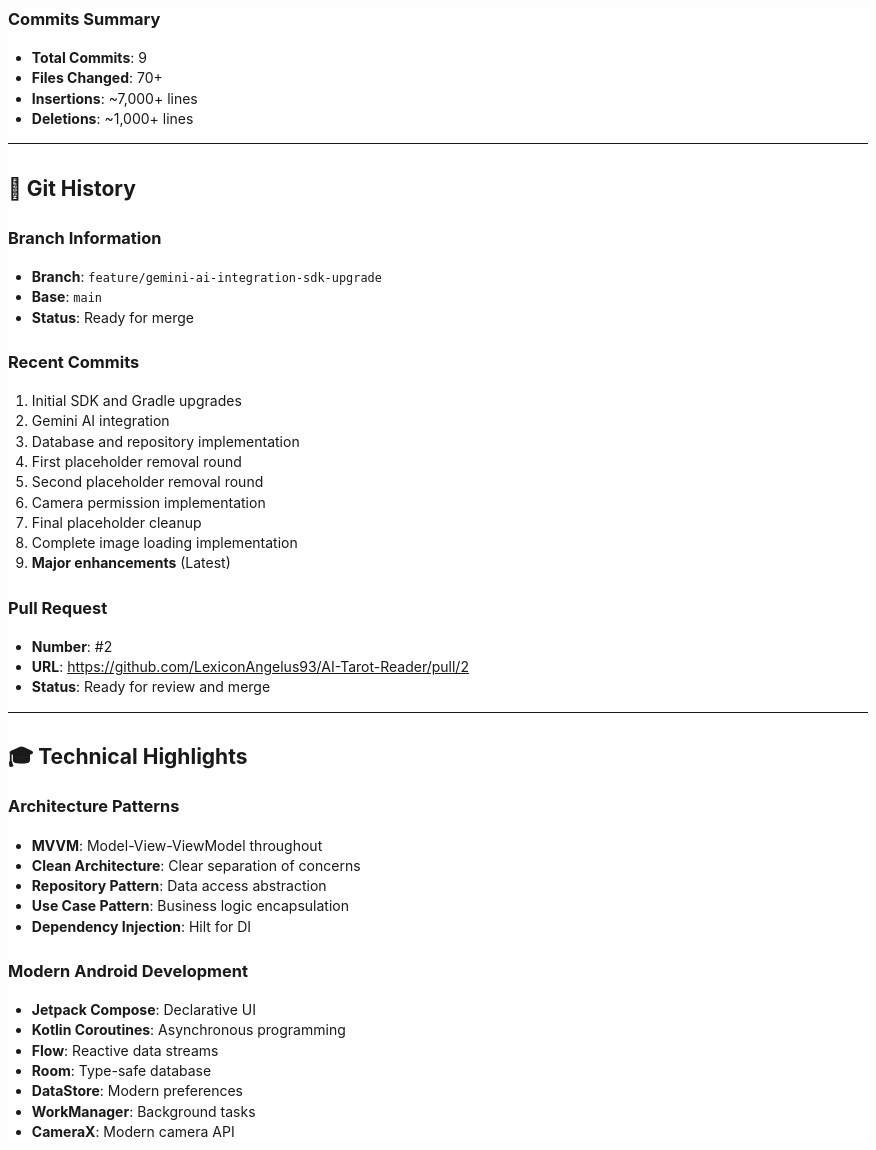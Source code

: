### Commits Summary
- **Total Commits**: 9
- **Files Changed**: 70+
- **Insertions**: ~7,000+ lines
- **Deletions**: ~1,000+ lines

---

## 🔄 Git History

### Branch Information
- **Branch**: `feature/gemini-ai-integration-sdk-upgrade`
- **Base**: `main`
- **Status**: Ready for merge

### Recent Commits
1. Initial SDK and Gradle upgrades
2. Gemini AI integration
3. Database and repository implementation
4. First placeholder removal round
5. Second placeholder removal round
6. Camera permission implementation
7. Final placeholder cleanup
8. Complete image loading implementation
9. **Major enhancements** (Latest)

### Pull Request
- **Number**: #2
- **URL**: https://github.com/LexiconAngelus93/AI-Tarot-Reader/pull/2
- **Status**: Ready for review and merge

---

## 🎓 Technical Highlights

### Architecture Patterns
- **MVVM**: Model-View-ViewModel throughout
- **Clean Architecture**: Clear separation of concerns
- **Repository Pattern**: Data access abstraction
- **Use Case Pattern**: Business logic encapsulation
- **Dependency Injection**: Hilt for DI

### Modern Android Development
- **Jetpack Compose**: Declarative UI
- **Kotlin Coroutines**: Asynchronous programming
- **Flow**: Reactive data streams
- **Room**: Type-safe database
- **DataStore**: Modern preferences
- **WorkManager**: Background tasks
- **CameraX**: Modern camera API
